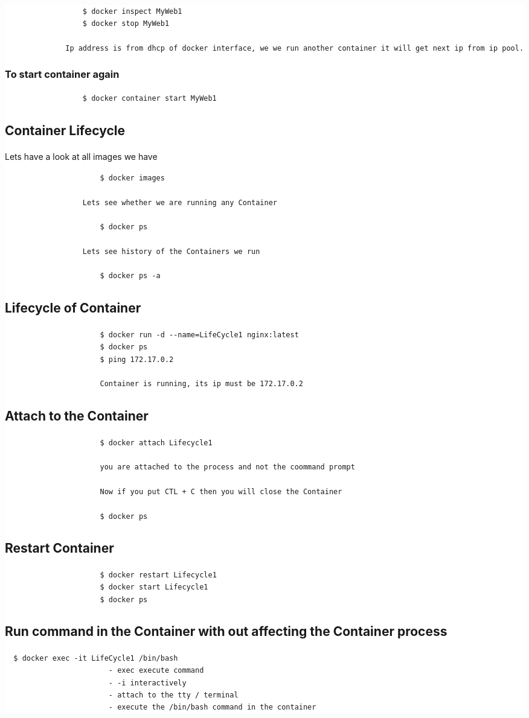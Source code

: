                       $ docker inspect MyWeb1
                      $ docker stop MyWeb1

                  Ip address is from dhcp of docker interface, we we run another container it will get next ip from ip pool.
  ### To start container again
                      $ docker container start MyWeb1


  ## Container Lifecycle

   Lets have a look at all images we have

                          $ docker images

                      Lets see whether we are running any Container

                          $ docker ps

                      Lets see history of the Containers we run

                          $ docker ps -a

  ## Lifecycle of Container
                          $ docker run -d --name=LifeCycle1 nginx:latest
                          $ docker ps
                          $ ping 172.17.0.2

                          Container is running, its ip must be 172.17.0.2

## Attach to the Container
                          $ docker attach Lifecycle1

                          you are attached to the process and not the coommand prompt

                          Now if you put CTL + C then you will close the Container

                          $ docker ps

  ## Restart Container
                          $ docker restart Lifecycle1
                          $ docker start Lifecycle1
                          $ docker ps

## Run command in the Container with out affecting the Container process

      $ docker exec -it LifeCycle1 /bin/bash
                            - exec execute command
                            - -i interactively
                            - attach to the tty / terminal
                            - execute the /bin/bash command in the container
